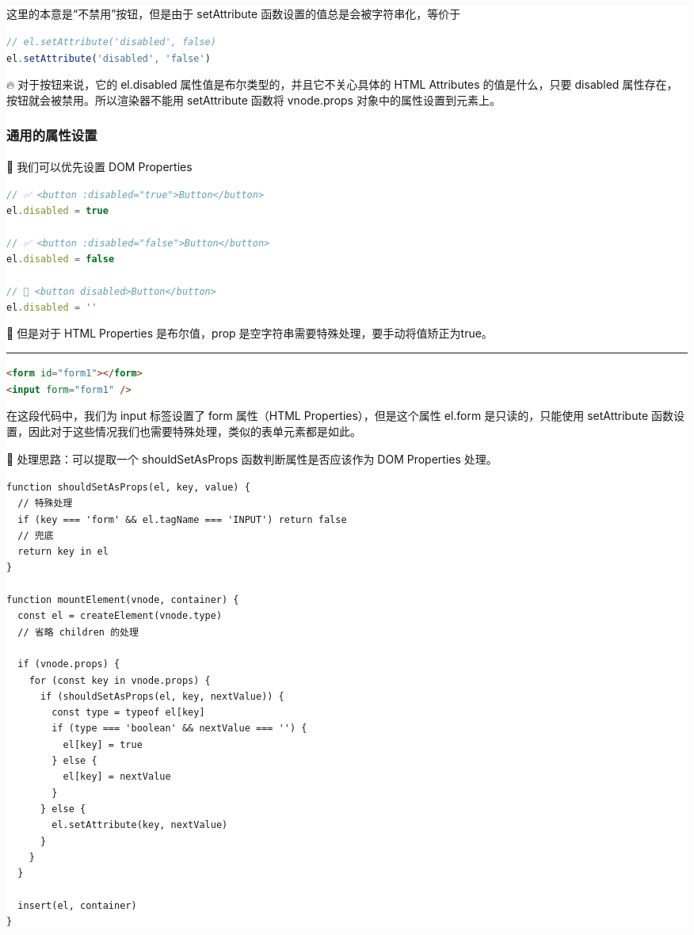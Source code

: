 这里的本意是“不禁用”按钮，但是由于 setAttribute 函数设置的值总是会被字符串化，等价于

```js
// el.setAttribute('disabled', false)
el.setAttribute('disabled', 'false')
```

🔥 对于按钮来说，它的 el.disabled 属性值是布尔类型的，并且它不关心具体的 HTML Attributes 的值是什么，只要 disabled 属性存在，按钮就会被禁用。所以渲染器不能用 setAttribute 函数将 vnode.props 对象中的属性设置到元素上。

### 通用的属性设置

🚀 我们可以优先设置 DOM Properties

```js
// ✅ <button :disabled="true">Button</button>
el.disabled = true

// ✅ <button :disabled="false">Button</button>
el.disabled = false

// 🙈 <button disabled>Button</button>
el.disabled = ''  
```

🚀 但是对于 HTML Properties 是布尔值，prop 是空字符串需要特殊处理，要手动将值矫正为true。

---

```html
<form id="form1"></form>
<input form="form1" />
```

在这段代码中，我们为 input 标签设置了 form 属性（HTML Properties），但是这个属性 el.form 是只读的，只能使用 setAttribute 函数设置，因此对于这些情况我们也需要特殊处理，类似的表单元素都是如此。

🚀 处理思路：可以提取一个 shouldSetAsProps 函数判断属性是否应该作为 DOM Properties 处理。

```js{14,16}
function shouldSetAsProps(el, key, value) {
  // 特殊处理
  if (key === 'form' && el.tagName === 'INPUT') return false
  // 兜底
  return key in el
}

function mountElement(vnode, container) {
  const el = createElement(vnode.type)
  // 省略 children 的处理

  if (vnode.props) {
    for (const key in vnode.props) {
      if (shouldSetAsProps(el, key, nextValue)) {
        const type = typeof el[key]
        if (type === 'boolean' && nextValue === '') {
          el[key] = true
        } else {
          el[key] = nextValue
        }
      } else {
        el.setAttribute(key, nextValue)
      }
    }
  }

  insert(el, container)
}
```

